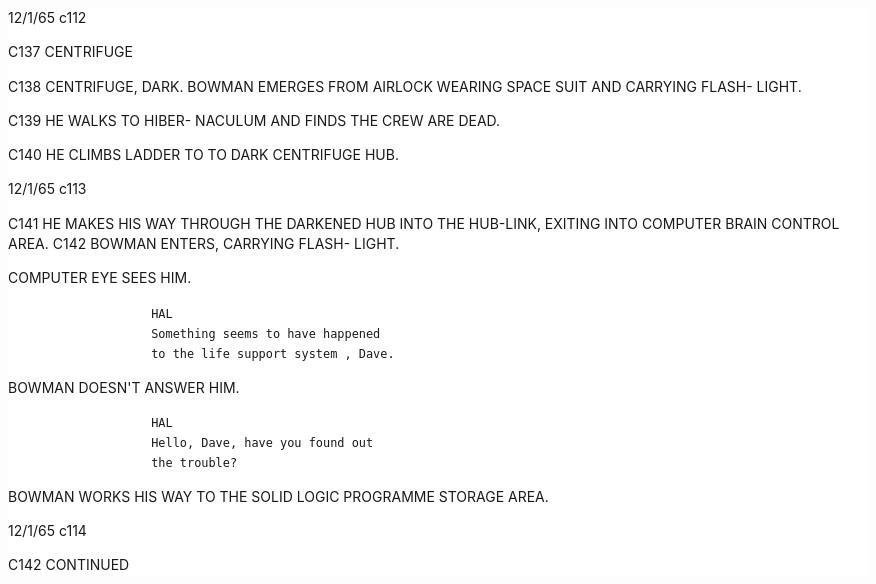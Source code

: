 12/1/65										  c112

C137
CENTRIFUGE

C138
CENTRIFUGE, DARK.
BOWMAN EMERGES
FROM AIRLOCK
WEARING SPACE SUIT
AND CARRYING FLASH-
LIGHT.

C139
HE WALKS TO HIBER-
NACULUM AND FINDS
THE CREW ARE DEAD.

C140
HE CLIMBS LADDER TO
TO DARK CENTRIFUGE HUB.

12/1/65										  c113
 
C141
HE MAKES HIS WAY
THROUGH THE DARKENED
HUB INTO THE HUB-LINK,
EXITING INTO COMPUTER
BRAIN CONTROL AREA.
C142
BOWMAN ENTERS,
CARRYING FLASH-
LIGHT.

COMPUTER EYE SEES
HIM.

					    HAL
					    Something seems to have happened
					    to the life support system , Dave.

BOWMAN DOESN'T
ANSWER HIM.

					    HAL
					    Hello, Dave, have you found out
					    the trouble?

BOWMAN WORKS HIS
WAY TO THE SOLID
LOGIC PROGRAMME
STORAGE AREA.

12/1/65										  c114

C142
CONTINUED
